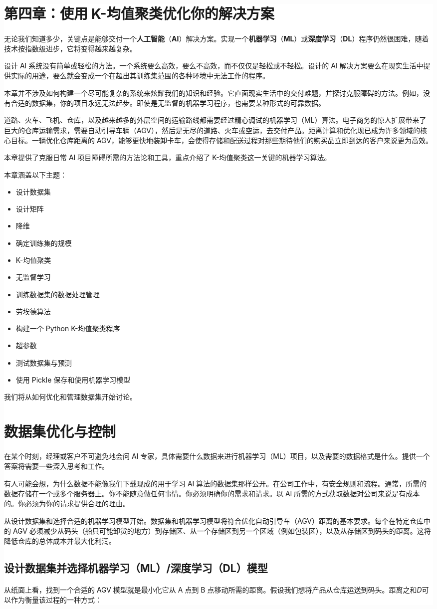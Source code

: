 

# 第四章：使用 K-均值聚类优化你的解决方案

无论我们知道多少，关键点是能够交付一个**人工智能**（**AI**）解决方案。实现一个**机器学习**（**ML**）或**深度学习**（**DL**）程序仍然很困难，随着技术按指数级进步，它将变得越来越复杂。

设计 AI 系统没有简单或轻松的方法。一个系统要么高效，要么不高效，而不仅仅是轻松或不轻松。设计的 AI 解决方案要么在现实生活中提供实际的用途，要么就会变成一个在超出其训练集范围的各种环境中无法工作的程序。

本章并不涉及如何构建一个尽可能复杂的系统来炫耀我们的知识和经验。它直面现实生活中的交付难题，并探讨克服障碍的方法。例如，没有合适的数据集，你的项目永远无法起步。即使是无监督的机器学习程序，也需要某种形式的可靠数据。

道路、火车、飞机、仓库，以及越来越多的外层空间的运输路线都需要经过精心调试的机器学习（ML）算法。电子商务的惊人扩展带来了巨大的仓库运输需求，需要自动引导车辆（AGV），然后是无尽的道路、火车或空运，去交付产品。距离计算和优化现已成为许多领域的核心目标。一辆优化仓库距离的 AGV，能够更快地装卸卡车，会使得存储和配送过程对那些期待他们的购买品立即到达的客户来说更为高效。

本章提供了克服日常 AI 项目障碍所需的方法论和工具，重点介绍了 K-均值聚类这一关键的机器学习算法。

本章涵盖以下主题：

+   设计数据集

+   设计矩阵

+   降维

+   确定训练集的规模

+   K-均值聚类

+   无监督学习

+   训练数据集的数据处理管理

+   劳埃德算法

+   构建一个 Python K-均值聚类程序

+   超参数

+   测试数据集与预测

+   使用 Pickle 保存和使用机器学习模型

我们将从如何优化和管理数据集开始讨论。

# 数据集优化与控制

在某个时刻，经理或客户不可避免地会问 AI 专家，具体需要什么数据来进行机器学习（ML）项目，以及需要的数据格式是什么。提供一个答案将需要一些深入思考和工作。

有人可能会想，为什么数据不能像我们下载现成的用于学习 AI 算法的数据集那样公开。在公司工作中，有安全规则和流程。通常，所需的数据存储在一个或多个服务器上。你不能随意做任何事情。你必须明确你的需求和请求。以 AI 所需的方式获取数据对公司来说是有成本的。你必须为你的请求提供合理的理由。

从设计数据集和选择合适的机器学习模型开始。数据集和机器学习模型将符合优化自动引导车（AGV）距离的基本要求。每个在特定仓库中的 AGV 必须减少从码头（船只可能卸货的地方）到存储区、从一个存储区到另一个区域（例如包装区），以及从存储区到码头的距离。这将降低仓库的总体成本并最大化利润。

## 设计数据集并选择机器学习（ML）/深度学习（DL）模型

从纸面上看，找到一个合适的 AGV 模型就是最小化它从 A 点到 B 点移动所需的距离。假设我们想将产品从仓库运送到码头。距离之和*D*可以作为衡量该过程的一种方式：
